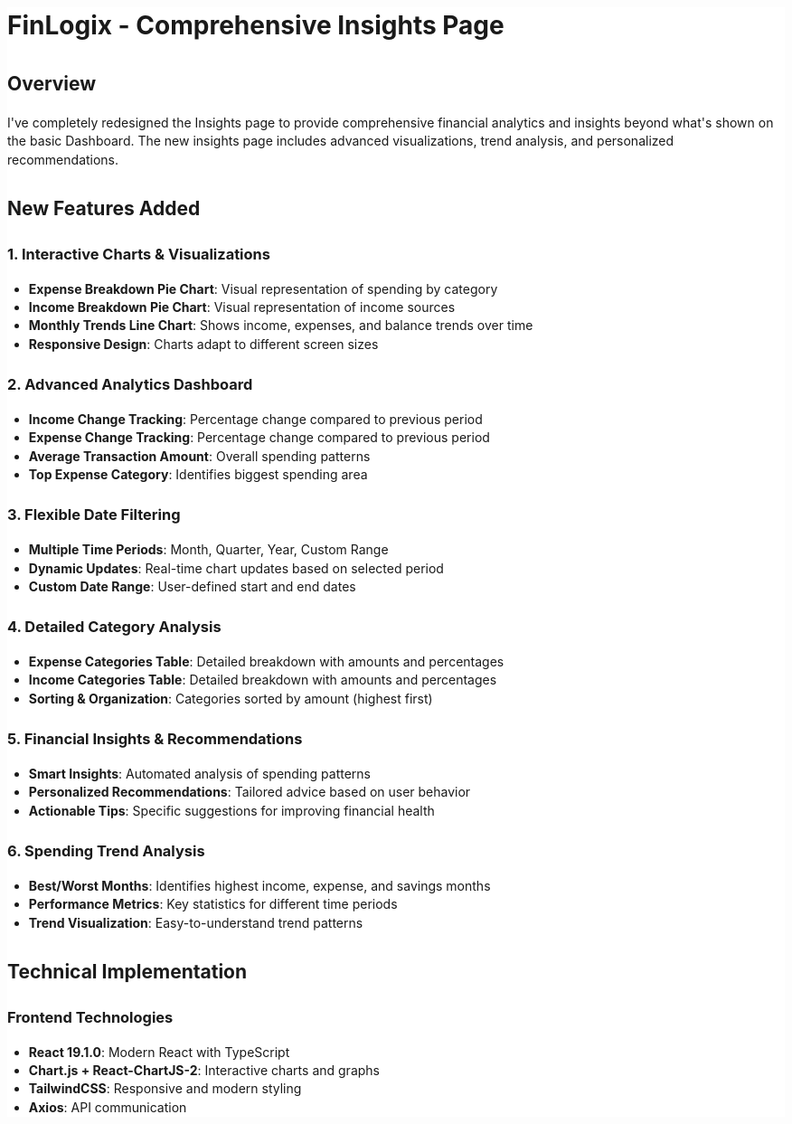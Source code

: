 # FinLogix - Comprehensive Insights Page

## Overview
I've completely redesigned the Insights page to provide comprehensive financial analytics and insights beyond what's shown on the basic Dashboard. The new insights page includes advanced visualizations, trend analysis, and personalized recommendations.

## New Features Added

### 1. **Interactive Charts & Visualizations**
- **Expense Breakdown Pie Chart**: Visual representation of spending by category
- **Income Breakdown Pie Chart**: Visual representation of income sources
- **Monthly Trends Line Chart**: Shows income, expenses, and balance trends over time
- **Responsive Design**: Charts adapt to different screen sizes

### 2. **Advanced Analytics Dashboard**
- **Income Change Tracking**: Percentage change compared to previous period
- **Expense Change Tracking**: Percentage change compared to previous period
- **Average Transaction Amount**: Overall spending patterns
- **Top Expense Category**: Identifies biggest spending area

### 3. **Flexible Date Filtering**
- **Multiple Time Periods**: Month, Quarter, Year, Custom Range
- **Dynamic Updates**: Real-time chart updates based on selected period
- **Custom Date Range**: User-defined start and end dates

### 4. **Detailed Category Analysis**
- **Expense Categories Table**: Detailed breakdown with amounts and percentages
- **Income Categories Table**: Detailed breakdown with amounts and percentages
- **Sorting & Organization**: Categories sorted by amount (highest first)

### 5. **Financial Insights & Recommendations**
- **Smart Insights**: Automated analysis of spending patterns
- **Personalized Recommendations**: Tailored advice based on user behavior
- **Actionable Tips**: Specific suggestions for improving financial health

### 6. **Spending Trend Analysis**
- **Best/Worst Months**: Identifies highest income, expense, and savings months
- **Performance Metrics**: Key statistics for different time periods
- **Trend Visualization**: Easy-to-understand trend patterns

## Technical Implementation

### Frontend Technologies
- **React 19.1.0**: Modern React with TypeScript
- **Chart.js + React-ChartJS-2**: Interactive charts and graphs
- **TailwindCSS**: Responsive and modern styling
- **Axios**: API communication
